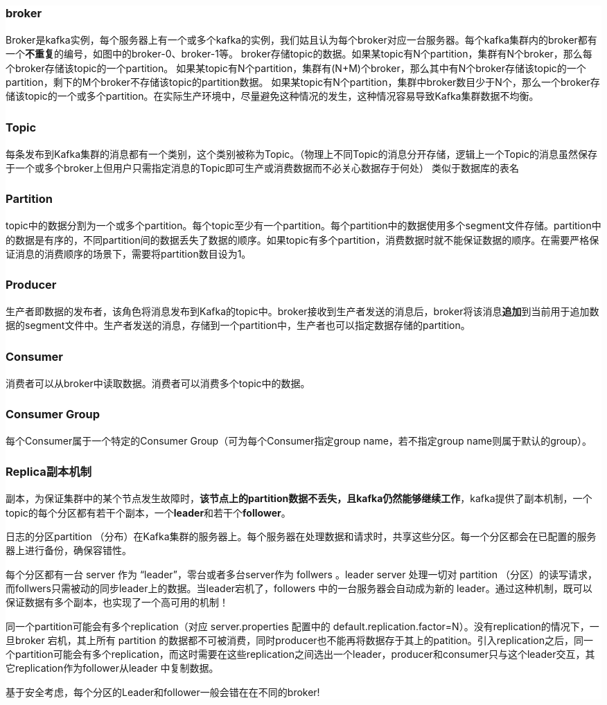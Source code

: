 ### broker

Broker是kafka实例，每个服务器上有一个或多个kafka的实例，我们姑且认为每个broker对应一台服务器。每个kafka集群内的broker都有一个**不重复**的编号，如图中的broker-0、broker-1等。
broker存储topic的数据。如果某topic有N个partition，集群有N个broker，那么每个broker存储该topic的一个partition。
如果某topic有N个partition，集群有(N+M)个broker，那么其中有N个broker存储该topic的一个partition，剩下的M个broker不存储该topic的partition数据。
如果某topic有N个partition，集群中broker数目少于N个，那么一个broker存储该topic的一个或多个partition。在实际生产环境中，尽量避免这种情况的发生，这种情况容易导致Kafka集群数据不均衡。



### Topic
每条发布到Kafka集群的消息都有一个类别，这个类别被称为Topic。（物理上不同Topic的消息分开存储，逻辑上一个Topic的消息虽然保存于一个或多个broker上但用户只需指定消息的Topic即可生产或消费数据而不必关心数据存于何处）
类似于数据库的表名



### Partition
topic中的数据分割为一个或多个partition。每个topic至少有一个partition。每个partition中的数据使用多个segment文件存储。partition中的数据是有序的，不同partition间的数据丢失了数据的顺序。如果topic有多个partition，消费数据时就不能保证数据的顺序。在需要严格保证消息的消费顺序的场景下，需要将partition数目设为1。



### Producer
生产者即数据的发布者，该角色将消息发布到Kafka的topic中。broker接收到生产者发送的消息后，broker将该消息**追加**到当前用于追加数据的segment文件中。生产者发送的消息，存储到一个partition中，生产者也可以指定数据存储的partition。



### Consumer
消费者可以从broker中读取数据。消费者可以消费多个topic中的数据。



### Consumer Group
每个Consumer属于一个特定的Consumer Group（可为每个Consumer指定group name，若不指定group name则属于默认的group）。



### Replica副本机制

副本，为保证集群中的某个节点发生故障时，**该节点上的partition数据不丢失，且kafka仍然能够继续工作**，kafka提供了副本机制，一个topic的每个分区都有若干个副本，一个**leader**和若干个**follower**。

日志的分区partition （分布）在Kafka集群的服务器上。每个服务器在处理数据和请求时，共享这些分区。每一个分区都会在已配置的服务器上进行备份，确保容错性。

每个分区都有一台 server 作为 “leader”，零台或者多台server作为 follwers 。leader server 处理一切对 partition （分区）的读写请求，而follwers只需被动的同步leader上的数据。当leader宕机了，followers 中的一台服务器会自动成为新的 leader。通过这种机制，既可以保证数据有多个副本，也实现了一个高可用的机制！

同一个partition可能会有多个replication（对应 server.properties 配置中的 default.replication.factor=N）。没有replication的情况下，一旦broker 宕机，其上所有 partition 的数据都不可被消费，同时producer也不能再将数据存于其上的patition。引入replication之后，同一个partition可能会有多个replication，而这时需要在这些replication之间选出一个leader，producer和consumer只与这个leader交互，其它replication作为follower从leader 中复制数据。

基于安全考虑，每个分区的Leader和follower一般会错在在不同的broker!
